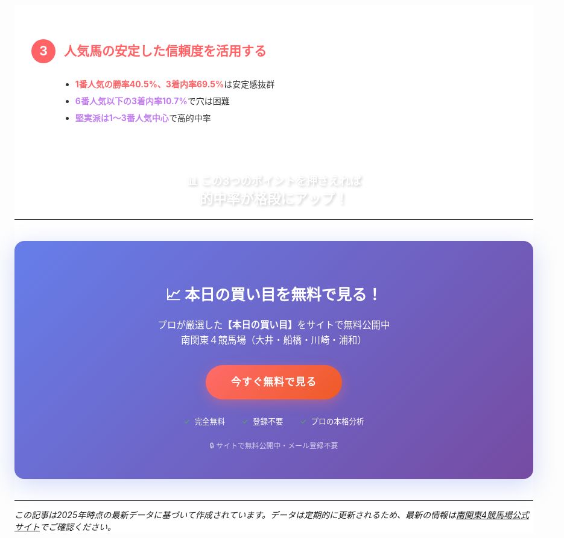 <div style="background: rgba(255, 255, 255, 0.95); padding: 2rem; border-radius: 15px;">

<h3 style="color: #ff6366; font-size: 1.5rem; margin-bottom: 1.5rem; display: flex; align-items: center;">
<span style="background: #ff6366; color: white; width: 40px; height: 40px; border-radius: 50%; display: inline-flex; align-items: center; justify-content: center; margin-right: 1rem; font-weight: bold;">3</span>
人気馬の安定した信頼度を活用する
</h3>

<ul style="margin-left: 3.5rem; line-height: 2; color: #333;">
<li><strong style="color: #ff6366;">1番人気の勝率40.5%、3着内率69.5%</strong>は安定感抜群</li>
<li><strong style="color: #c27df0;">6番人気以下の3着内率10.7%</strong>で穴は困難</li>
<li><strong style="color: #c27df0;">堅実派は1〜3番人気中心</strong>で高的中率</li>
</ul>

</div>

<div style="text-align: center; margin-top: 2.5rem;">
<p style="color: white; font-size: 1.3rem; font-weight: 700; text-shadow: 2px 2px 4px rgba(0,0,0,0.2);">
📊 この3つのポイントを押さえれば<br>
<span style="font-size: 1.6rem;">的中率が格段にアップ！</span>
</p>
</div>

</div>

---

<div style="background: linear-gradient(135deg, #667eea 0%, #764ba2 100%); color: white; padding: 2.5rem; border-radius: 16px; margin: 2.5rem 0; text-align: center; box-shadow: 0 10px 40px rgba(102, 126, 234, 0.3);">

<h3 style="font-size: 1.8rem; margin-bottom: 1.5rem; font-weight: 700;">📈 本日の買い目を無料で見る！</h3>

<p style="font-size: 1.1rem; margin-bottom: 2rem; line-height: 1.6; text-align: center;">プロが厳選した<strong>【本日の買い目】</strong>をサイトで無料公開中<br>南関東４競馬場（大井・船橋・川崎・浦和）</p>

<div style="margin: 2rem 0;">
<a href="https://nankan-analytics.keiba.link/free-signup/" target="_blank" rel="noopener noreferrer" style="display: inline-block; background: linear-gradient(135deg, #ff6b6b, #ee5a24); color: white; text-decoration: none; padding: 1.2rem 3rem; border-radius: 50px; font-weight: 700; font-size: 1.2rem; transition: all 0.3s ease; box-shadow: 0 6px 20px rgba(255, 107, 107, 0.4); text-transform: uppercase; letter-spacing: 1px;">今すぐ無料で見る</a>
</div>

<div style="display: flex; justify-content: center; gap: 2rem; margin-top: 2rem; flex-wrap: wrap;">
<div style="display: flex; align-items: center; gap: 0.5rem; font-size: 0.9rem;">
<span style="color: #4CAF50;">✓</span> 完全無料
</div>
<div style="display: flex; align-items: center; gap: 0.5rem; font-size: 0.9rem;">
<span style="color: #4CAF50;">✓</span> 登録不要
</div>
<div style="display: flex; align-items: center; gap: 0.5rem; font-size: 0.9rem;">
<span style="color: #4CAF50;">✓</span> プロの本格分析
</div>
</div>

<p style="font-size: 0.85rem; margin-top: 1.5rem; opacity: 0.7; text-align: center;">🔒 サイトで無料公開中・メール登録不要</p>

</div>

---

*この記事は2025年時点の最新データに基づいて作成されています。データは定期的に更新されるため、最新の情報は[南関東4競馬場公式サイト](https://www.nankankeiba.com)でご確認ください。*